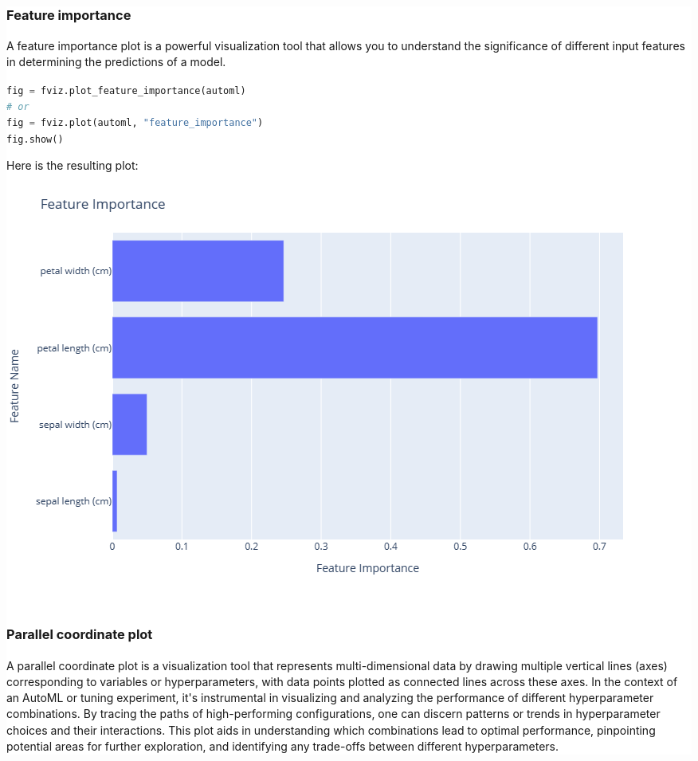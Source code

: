 ### Feature importance

A feature importance plot is a powerful visualization tool that allows you to understand the significance of different input features in determining the predictions of a model.

```python
fig = fviz.plot_feature_importance(automl)
# or
fig = fviz.plot(automl, "feature_importance")
fig.show()
```
Here is the resulting plot:

[![Graph of feature importance plot.](./media/model-training/feature-importance.png)](./media/model-training/feature-importance.png#lightbox)

### Parallel coordinate plot

A parallel coordinate plot is a visualization tool that represents multi-dimensional data by drawing multiple vertical lines (axes) corresponding to variables or hyperparameters, with data points plotted as connected lines across these axes. In the context of an AutoML or tuning experiment, it's instrumental in visualizing and analyzing the performance of different hyperparameter combinations. By tracing the paths of high-performing configurations, one can discern patterns or trends in hyperparameter choices and their interactions. This plot aids in understanding which combinations lead to optimal performance, pinpointing potential areas for further exploration, and identifying any trade-offs between different hyperparameters.
